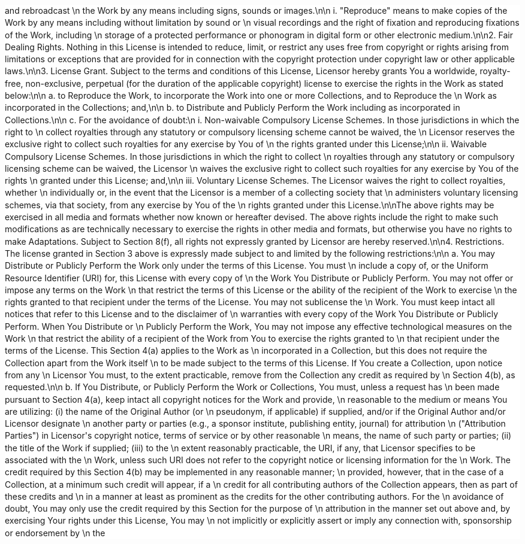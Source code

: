 and rebroadcast \n       the Work by any means including signs, sounds or images.\n\n    i. \"Reproduce\" means to make copies of the Work by any means including without limitation by sound or \n       visual recordings and the right of fixation and reproducing fixations of the Work, including \n       storage of a protected performance or phonogram in digital form or other electronic medium.\n\n2. Fair Dealing Rights. Nothing in this License is intended to reduce, limit, or restrict any uses free from copyright or rights arising from limitations or exceptions that are provided for in connection with the copyright protection under copyright law or other applicable laws.\n\n3. License Grant. Subject to the terms and conditions of this License, Licensor hereby grants You a worldwide, royalty-free, non-exclusive, perpetual (for the duration of the applicable copyright) license to exercise the rights in the Work as stated below:\n\n    a. to Reproduce the Work, to incorporate the Work into one or more Collections, and to Reproduce the \n       Work as incorporated in the Collections; and,\n\n    b. to Distribute and Publicly Perform the Work including as incorporated in Collections.\n\n    c. For the avoidance of doubt:\n          i. Non-waivable Compulsory License Schemes. In those jurisdictions in which the right to \n             collect royalties through any statutory or compulsory licensing scheme cannot be waived, the \n             Licensor reserves the exclusive right to collect such royalties for any exercise by You of \n             the rights granted under this License;\n\n         ii. Waivable Compulsory License Schemes. In those jurisdictions in which the right to collect \n             royalties through any statutory or compulsory licensing scheme can be waived, the Licensor \n             waives the exclusive right to collect such royalties for any exercise by You of the rights \n             granted under this License; and,\n\n        iii. Voluntary License Schemes. The Licensor waives the right to collect royalties, whether \n             individually or, in the event that the Licensor is a member of a collecting society that \n             administers voluntary licensing schemes, via that society, from any exercise by You of the \n             rights granted under this License.\n\nThe above rights may be exercised in all media and formats whether now known or hereafter devised. The above rights include the right to make such modifications as are technically necessary to exercise the rights in other media and formats, but otherwise you have no rights to make Adaptations. Subject to Section 8(f), all rights not expressly granted by Licensor are hereby reserved.\n\n4. Restrictions. The license granted in Section 3 above is expressly made subject to and limited by the following restrictions:\n\n    a. You may Distribute or Publicly Perform the Work only under the terms of this License. You must \n       include a copy of, or the Uniform Resource Identifier (URI) for, this License with every copy of \n       the Work You Distribute or Publicly Perform. You may not offer or impose any terms on the Work \n       that restrict the terms of this License or the ability of the recipient of the Work to exercise \n       the rights granted to that recipient under the terms of the License. You may not sublicense the \n       Work. You must keep intact all notices that refer to this License and to the disclaimer of \n       warranties with every copy of the Work You Distribute or Publicly Perform. When You Distribute or \n       Publicly Perform the Work, You may not impose any effective technological measures on the Work \n       that restrict the ability of a recipient of the Work from You to exercise the rights granted to \n       that recipient under the terms of the License. This Section 4(a) applies to the Work as \n       incorporated in a Collection, but this does not require the Collection apart from the Work itself \n       to be made subject to the terms of this License. If You create a Collection, upon notice from any \n       Licensor You must, to the extent practicable, remove from the Collection any credit as required by \n       Section 4(b), as requested.\n\n    b. If You Distribute, or Publicly Perform the Work or Collections, You must, unless a request has \n       been made pursuant to Section 4(a), keep intact all copyright notices for the Work and provide, \n       reasonable to the medium or means You are utilizing: (i) the name of the Original Author (or \n       pseudonym, if applicable) if supplied, and/or if the Original Author and/or Licensor designate \n       another party or parties (e.g., a sponsor institute, publishing entity, journal) for attribution \n       (\"Attribution Parties\") in Licensor's copyright notice, terms of service or by other reasonable \n       means, the name of such party or parties; (ii) the title of the Work if supplied; (iii) to the \n       extent reasonably practicable, the URI, if any, that Licensor specifies to be associated with the \n       Work, unless such URI does not refer to the copyright notice or licensing information for the \n       Work. The credit required by this Section 4(b) may be implemented in any reasonable manner; \n       provided, however, that in the case of a Collection, at a minimum such credit will appear, if a \n       credit for all contributing authors of the Collection appears, then as part of these credits and \n       in a manner at least as prominent as the credits for the other contributing authors. For the \n       avoidance of doubt, You may only use the credit required by this Section for the purpose of \n       attribution in the manner set out above and, by exercising Your rights under this License, You may \n       not implicitly or explicitly assert or imply any connection with, sponsorship or endorsement by \n       the